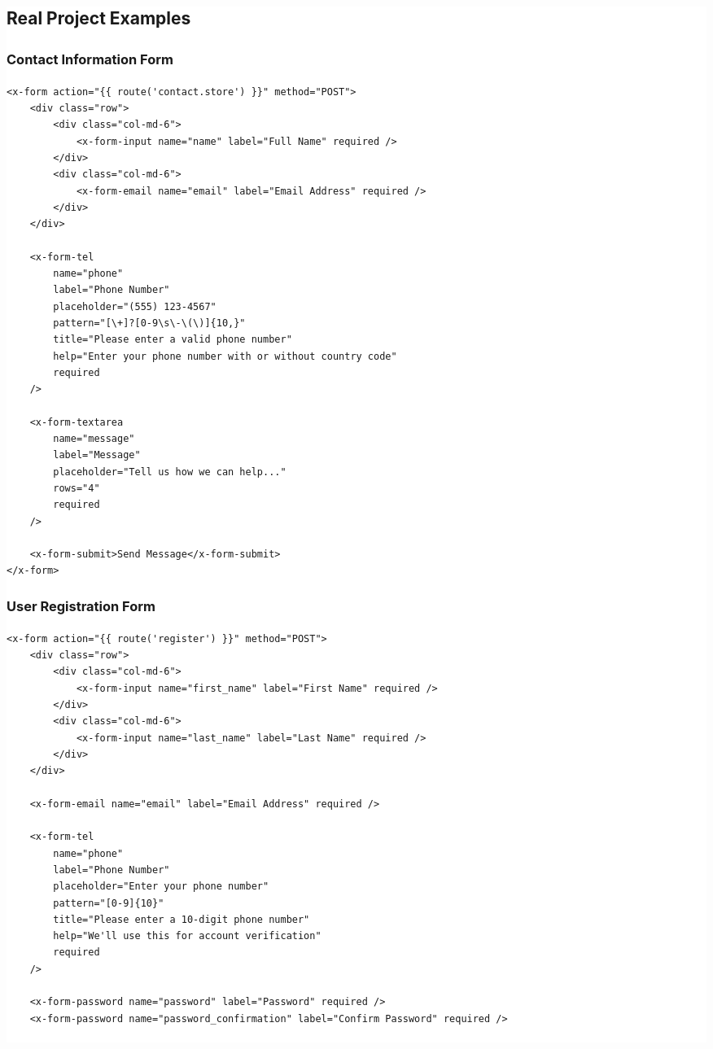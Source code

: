 ## Real Project Examples

### Contact Information Form
```blade
<x-form action="{{ route('contact.store') }}" method="POST">
    <div class="row">
        <div class="col-md-6">
            <x-form-input name="name" label="Full Name" required />
        </div>
        <div class="col-md-6">
            <x-form-email name="email" label="Email Address" required />
        </div>
    </div>
    
    <x-form-tel 
        name="phone" 
        label="Phone Number" 
        placeholder="(555) 123-4567"
        pattern="[\+]?[0-9\s\-\(\)]{10,}"
        title="Please enter a valid phone number"
        help="Enter your phone number with or without country code"
        required
    />
    
    <x-form-textarea 
        name="message" 
        label="Message" 
        placeholder="Tell us how we can help..."
        rows="4"
        required
    />
    
    <x-form-submit>Send Message</x-form-submit>
</x-form>
```

### User Registration Form
```blade
<x-form action="{{ route('register') }}" method="POST">
    <div class="row">
        <div class="col-md-6">
            <x-form-input name="first_name" label="First Name" required />
        </div>
        <div class="col-md-6">
            <x-form-input name="last_name" label="Last Name" required />
        </div>
    </div>
    
    <x-form-email name="email" label="Email Address" required />
    
    <x-form-tel 
        name="phone" 
        label="Phone Number" 
        placeholder="Enter your phone number"
        pattern="[0-9]{10}"
        title="Please enter a 10-digit phone number"
        help="We'll use this for account verification"
        required
    />
    
    <x-form-password name="password" label="Password" required />
    <x-form-password name="password_confirmation" label="Confirm Password" required />
    
```